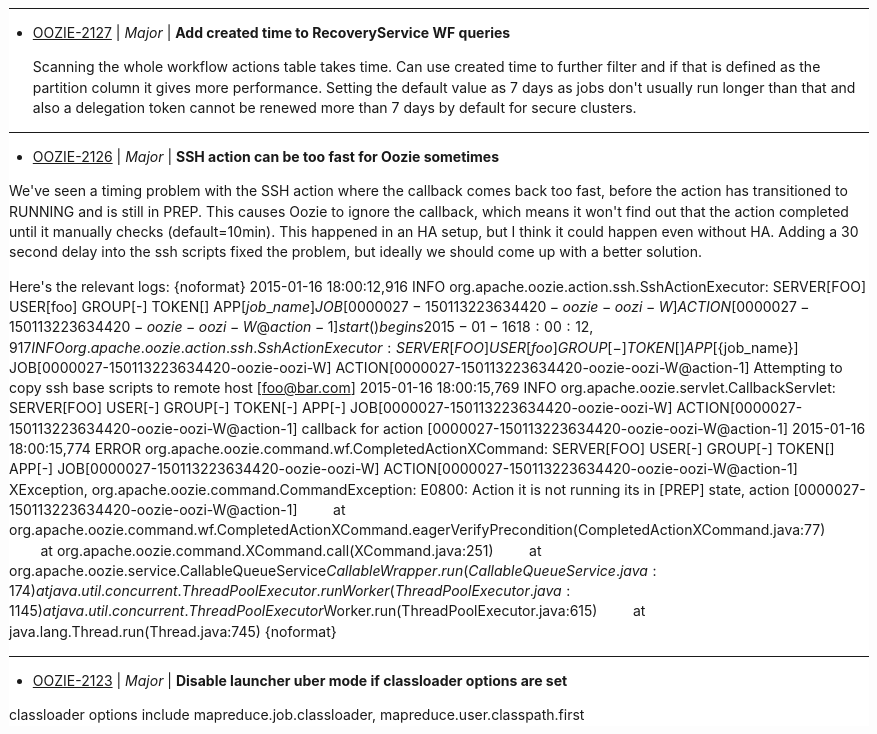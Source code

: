 
---

* [OOZIE-2127](https://issues.apache.org/jira/browse/OOZIE-2127) | *Major* | **Add created time to RecoveryService WF queries**

   Scanning the whole workflow actions table takes time. Can use created time to further filter and if that is defined as the partition column it gives more performance. Setting the default value as 7 days as jobs don't usually run longer than that and also a delegation token cannot be renewed more than 7 days by default for secure clusters.


---

* [OOZIE-2126](https://issues.apache.org/jira/browse/OOZIE-2126) | *Major* | **SSH action can be too fast for Oozie sometimes**

We've seen a timing problem with the SSH action where the callback comes back too fast, before the action has transitioned to RUNNING and is still in PREP.  This causes Oozie to ignore the callback, which means it won't find out that the action completed until it manually checks (default=10min).  This happened in an HA setup, but I think it could happen even without HA.  Adding a 30 second delay into the ssh scripts fixed the problem, but ideally we should come up with a better solution.

Here's the relevant logs:
{noformat}
2015-01-16 18:00:12,916 INFO org.apache.oozie.action.ssh.SshActionExecutor: SERVER[FOO] USER[foo] GROUP[-] TOKEN[] APP[${job\_name}] JOB[0000027-150113223634420-oozie-oozi-W] ACTION[0000027-150113223634420-oozie-oozi-W@action-1] start() begins
2015-01-16 18:00:12,917 INFO org.apache.oozie.action.ssh.SshActionExecutor: SERVER[FOO] USER[foo] GROUP[-] TOKEN[] APP[${job\_name}] JOB[0000027-150113223634420-oozie-oozi-W] ACTION[0000027-150113223634420-oozie-oozi-W@action-1] Attempting to copy ssh base scripts to remote host [foo@bar.com]
2015-01-16 18:00:15,769 INFO org.apache.oozie.servlet.CallbackServlet: SERVER[FOO] USER[-] GROUP[-] TOKEN[-] APP[-] JOB[0000027-150113223634420-oozie-oozi-W] ACTION[0000027-150113223634420-oozie-oozi-W@action-1] callback for action [0000027-150113223634420-oozie-oozi-W@action-1]
2015-01-16 18:00:15,774 ERROR org.apache.oozie.command.wf.CompletedActionXCommand: SERVER[FOO] USER[-] GROUP[-] TOKEN[] APP[-] JOB[0000027-150113223634420-oozie-oozi-W] ACTION[0000027-150113223634420-oozie-oozi-W@action-1] XException,
org.apache.oozie.command.CommandException: E0800: Action it is not running its in [PREP] state, action [0000027-150113223634420-oozie-oozi-W@action-1]
        at org.apache.oozie.command.wf.CompletedActionXCommand.eagerVerifyPrecondition(CompletedActionXCommand.java:77)
        at org.apache.oozie.command.XCommand.call(XCommand.java:251)
        at org.apache.oozie.service.CallableQueueService$CallableWrapper.run(CallableQueueService.java:174)
        at java.util.concurrent.ThreadPoolExecutor.runWorker(ThreadPoolExecutor.java:1145)
        at java.util.concurrent.ThreadPoolExecutor$Worker.run(ThreadPoolExecutor.java:615)
        at java.lang.Thread.run(Thread.java:745)
{noformat}


---

* [OOZIE-2123](https://issues.apache.org/jira/browse/OOZIE-2123) | *Major* | **Disable launcher uber mode if classloader options are set**

classloader options include mapreduce.job.classloader, mapreduce.user.classpath.first
